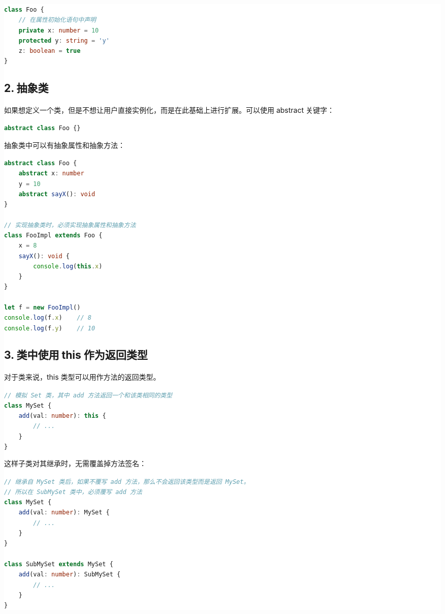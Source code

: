```typescript
class Foo {
    // 在属性初始化语句中声明
    private x: number = 10
    protected y: string = 'y'
    z: boolean = true
}
```

## 2. 抽象类

如果想定义一个类，但是不想让用户直接实例化，而是在此基础上进行扩展。可以使用 abstract 关键字：

```typescript
abstract class Foo {}
```

抽象类中可以有抽象属性和抽象方法：

```typescript
abstract class Foo {
    abstract x: number
    y = 10
    abstract sayX(): void
}

// 实现抽象类时，必须实现抽象属性和抽象方法
class FooImpl extends Foo {
    x = 8
    sayX(): void {
        console.log(this.x)
    }
}

let f = new FooImpl()
console.log(f.x)	// 8
console.log(f.y)	// 10
```

## 3. 类中使用 this 作为返回类型

对于类来说，this 类型可以用作方法的返回类型。

```typescript
// 模拟 Set 类，其中 add 方法返回一个和该类相同的类型
class MySet {
    add(val: number): this {
    	// ...
    }
}
```

这样子类对其继承时，无需覆盖掉方法签名：

```typescript
// 继承自 MySet 类后，如果不覆写 add 方法，那么不会返回该类型而是返回 MySet。
// 所以在 SubMySet 类中，必须覆写 add 方法
class MySet {
    add(val: number): MySet {
        // ...
    }
}

class SubMySet extends MySet {
    add(val: number): SubMySet {
        // ...
    }
}
```